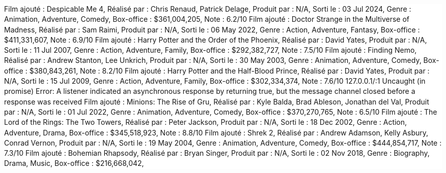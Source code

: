 Film ajouté : Despicable Me 4,
                             Réalisé par : Chris Renaud, Patrick Delage,
                             Produit par : N/A,
                             Sorti le : 03 Jul 2024,
                             Genre : Animation, Adventure, Comedy,
                             Box-office : $361,004,205,
                             Note : 6.2/10
Film ajouté : Doctor Strange in the Multiverse of Madness,
                             Réalisé par : Sam Raimi,
                             Produit par : N/A,
                             Sorti le : 06 May 2022,
                             Genre : Action, Adventure, Fantasy,
                             Box-office : $411,331,607,
                             Note : 6.9/10
Film ajouté : Harry Potter and the Order of the Phoenix,
                             Réalisé par : David Yates,
                             Produit par : N/A,
                             Sorti le : 11 Jul 2007,
                             Genre : Action, Adventure, Family,
                             Box-office : $292,382,727,
                             Note : 7.5/10
Film ajouté : Finding Nemo,
                             Réalisé par : Andrew Stanton, Lee Unkrich,
                             Produit par : N/A,
                             Sorti le : 30 May 2003,
                             Genre : Animation, Adventure, Comedy,
                             Box-office : $380,843,261,
                             Note : 8.2/10
Film ajouté : Harry Potter and the Half-Blood Prince,
                             Réalisé par : David Yates,
                             Produit par : N/A,
                             Sorti le : 15 Jul 2009,
                             Genre : Action, Adventure, Family,
                             Box-office : $302,334,374,
                             Note : 7.6/10
127.0.0.1/:1 Uncaught (in promise) Error: A listener indicated an asynchronous response by returning true, but the message channel closed before a response was received
Film ajouté : Minions: The Rise of Gru,
                             Réalisé par : Kyle Balda, Brad Ableson, Jonathan del Val,
                             Produit par : N/A,
                             Sorti le : 01 Jul 2022,
                             Genre : Animation, Adventure, Comedy,
                             Box-office : $370,270,765,
                             Note : 6.5/10
Film ajouté : The Lord of the Rings: The Two Towers,
                             Réalisé par : Peter Jackson,
                             Produit par : N/A,
                             Sorti le : 18 Dec 2002,
                             Genre : Action, Adventure, Drama,
                             Box-office : $345,518,923,
                             Note : 8.8/10
Film ajouté : Shrek 2,
                             Réalisé par : Andrew Adamson, Kelly Asbury, Conrad Vernon,
                             Produit par : N/A,
                             Sorti le : 19 May 2004,
                             Genre : Animation, Adventure, Comedy,
                             Box-office : $444,854,717,
                             Note : 7.3/10
Film ajouté : Bohemian Rhapsody,
                             Réalisé par : Bryan Singer,
                             Produit par : N/A,
                             Sorti le : 02 Nov 2018,
                             Genre : Biography, Drama, Music,
                             Box-office : $216,668,042,